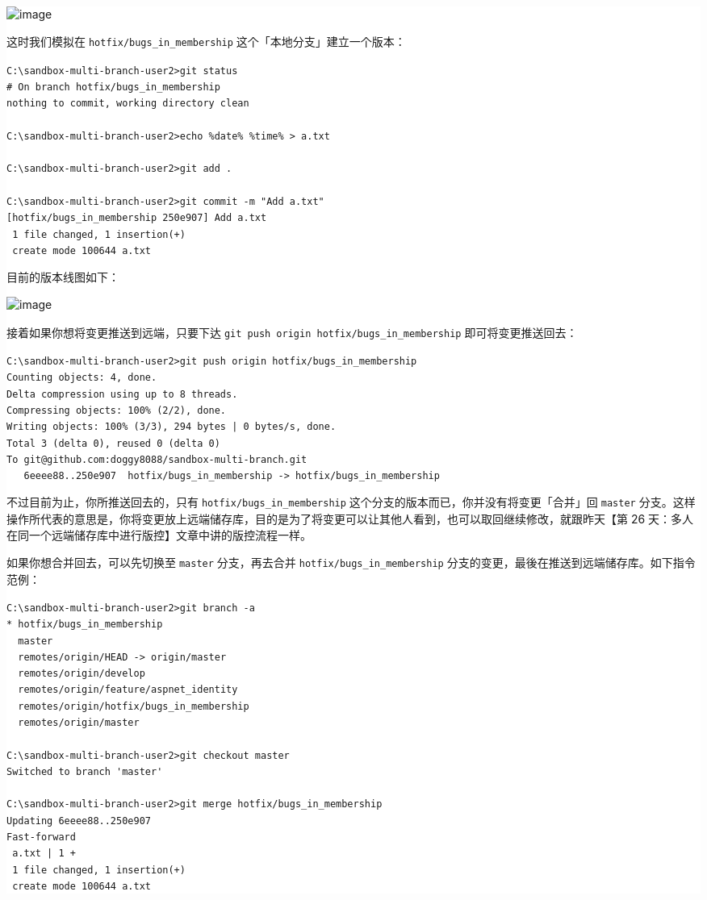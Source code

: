 ![image](../figures/27/06.png)

这时我们模拟在 `hotfix/bugs_in_membership` 这个「本地分支」建立一个版本：

	C:\sandbox-multi-branch-user2>git status
	# On branch hotfix/bugs_in_membership
	nothing to commit, working directory clean
	
	C:\sandbox-multi-branch-user2>echo %date% %time% > a.txt
	
	C:\sandbox-multi-branch-user2>git add .
	
	C:\sandbox-multi-branch-user2>git commit -m "Add a.txt"
	[hotfix/bugs_in_membership 250e907] Add a.txt
	 1 file changed, 1 insertion(+)
	 create mode 100644 a.txt

目前的版本线图如下：

![image](../figures/27/07.png)

接着如果你想将变更推送到远端，只要下达 `git push origin hotfix/bugs_in_membership` 即可将变更推送回去：

	C:\sandbox-multi-branch-user2>git push origin hotfix/bugs_in_membership
	Counting objects: 4, done.
	Delta compression using up to 8 threads.
	Compressing objects: 100% (2/2), done.
	Writing objects: 100% (3/3), 294 bytes | 0 bytes/s, done.
	Total 3 (delta 0), reused 0 (delta 0)
	To git@github.com:doggy8088/sandbox-multi-branch.git
	   6eeee88..250e907  hotfix/bugs_in_membership -> hotfix/bugs_in_membership

不过目前为止，你所推送回去的，只有 `hotfix/bugs_in_membership` 这个分支的版本而已，你并没有将变更「合并」回 `master` 分支。这样操作所代表的意思是，你将变更放上远端储存库，目的是为了将变更可以让其他人看到，也可以取回继续修改，就跟昨天【第 26 天：多人在同一个远端储存库中进行版控】文章中讲的版控流程一样。

如果你想合并回去，可以先切换至 `master` 分支，再去合并 `hotfix/bugs_in_membership` 分支的变更，最後在推送到远端储存库。如下指令范例：

	C:\sandbox-multi-branch-user2>git branch -a
	* hotfix/bugs_in_membership
	  master
	  remotes/origin/HEAD -> origin/master
	  remotes/origin/develop
	  remotes/origin/feature/aspnet_identity
	  remotes/origin/hotfix/bugs_in_membership
	  remotes/origin/master
	
	C:\sandbox-multi-branch-user2>git checkout master
	Switched to branch 'master'
	
	C:\sandbox-multi-branch-user2>git merge hotfix/bugs_in_membership
	Updating 6eeee88..250e907
	Fast-forward
	 a.txt | 1 +
	 1 file changed, 1 insertion(+)
	 create mode 100644 a.txt
	